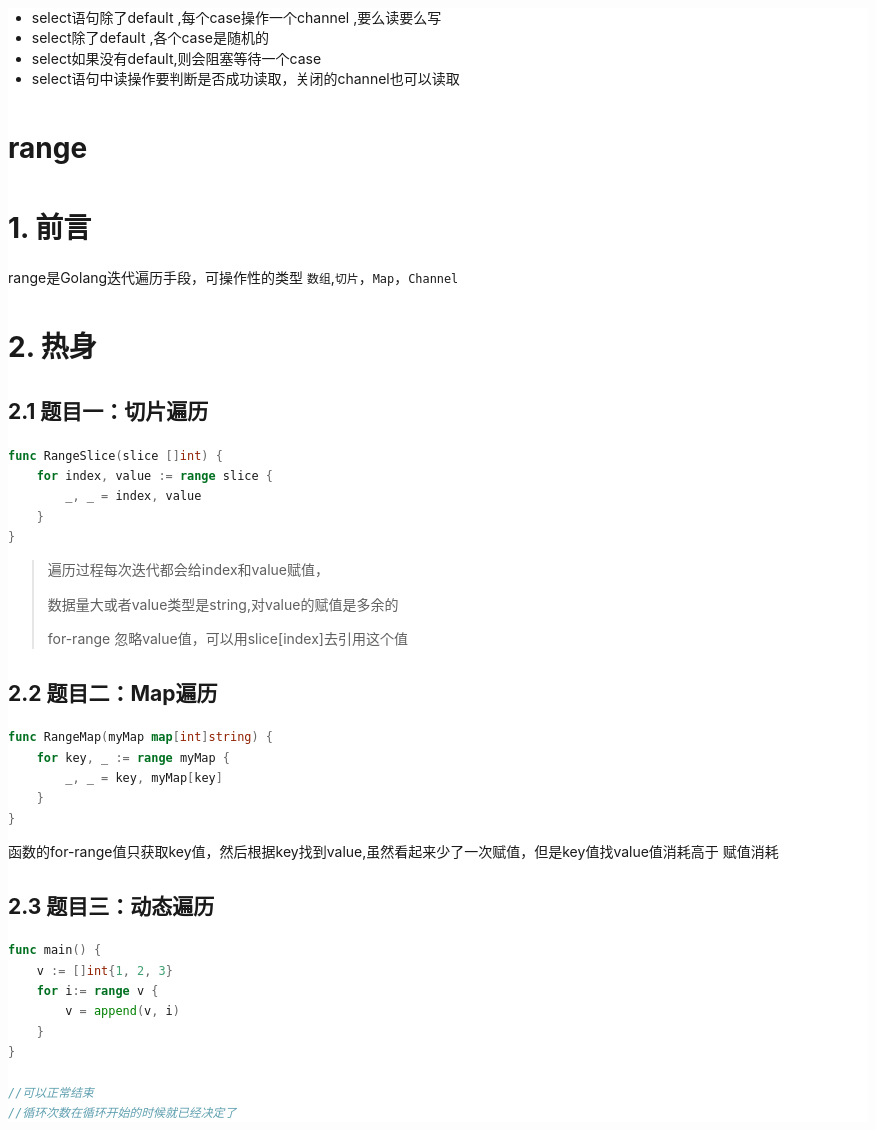 - select语句除了default ,每个case操作一个channel ,要么读要么写
- select除了default ,各个case是随机的
- select如果没有default,则会阻塞等待一个case
- select语句中读操作要判断是否成功读取，关闭的channel也可以读取

# range

# 1. 前言

range是Golang迭代遍历手段，可操作性的类型 `数组`,`切片`，`Map`，`Channel`

# 2. 热身

## 2.1 题目一：切片遍历

~~~go
func RangeSlice(slice []int) {
    for index, value := range slice {
        _, _ = index, value
    }
}
~~~

> 遍历过程每次迭代都会给index和value赋值，
>
> 数据量大或者value类型是string,对value的赋值是多余的
>
> for-range 忽略value值，可以用slice[index]去引用这个值

## 2.2 题目二：Map遍历

~~~go
func RangeMap(myMap map[int]string) {
    for key, _ := range myMap {
        _, _ = key, myMap[key]
    }
}
~~~

函数的for-range值只获取key值，然后根据key找到value,虽然看起来少了一次赋值，但是key值找value值消耗高于  赋值消耗

## 2.3 题目三：动态遍历

```go
func main() {
    v := []int{1, 2, 3}
    for i:= range v {
        v = append(v, i)
    }
}

//可以正常结束 
//循环次数在循环开始的时候就已经决定了
```

